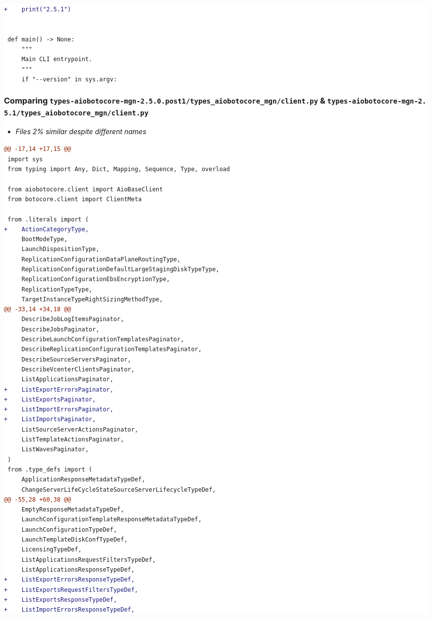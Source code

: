 ```diff
+    print("2.5.1")
 
 
 def main() -> None:
     """
     Main CLI entrypoint.
     """
     if "--version" in sys.argv:
```

### Comparing `types-aiobotocore-mgn-2.5.0.post1/types_aiobotocore_mgn/client.py` & `types-aiobotocore-mgn-2.5.1/types_aiobotocore_mgn/client.py`

 * *Files 2% similar despite different names*

```diff
@@ -17,14 +17,15 @@
 import sys
 from typing import Any, Dict, Mapping, Sequence, Type, overload
 
 from aiobotocore.client import AioBaseClient
 from botocore.client import ClientMeta
 
 from .literals import (
+    ActionCategoryType,
     BootModeType,
     LaunchDispositionType,
     ReplicationConfigurationDataPlaneRoutingType,
     ReplicationConfigurationDefaultLargeStagingDiskTypeType,
     ReplicationConfigurationEbsEncryptionType,
     ReplicationTypeType,
     TargetInstanceTypeRightSizingMethodType,
@@ -33,14 +34,18 @@
     DescribeJobLogItemsPaginator,
     DescribeJobsPaginator,
     DescribeLaunchConfigurationTemplatesPaginator,
     DescribeReplicationConfigurationTemplatesPaginator,
     DescribeSourceServersPaginator,
     DescribeVcenterClientsPaginator,
     ListApplicationsPaginator,
+    ListExportErrorsPaginator,
+    ListExportsPaginator,
+    ListImportErrorsPaginator,
+    ListImportsPaginator,
     ListSourceServerActionsPaginator,
     ListTemplateActionsPaginator,
     ListWavesPaginator,
 )
 from .type_defs import (
     ApplicationResponseMetadataTypeDef,
     ChangeServerLifeCycleStateSourceServerLifecycleTypeDef,
@@ -55,28 +60,38 @@
     EmptyResponseMetadataTypeDef,
     LaunchConfigurationTemplateResponseMetadataTypeDef,
     LaunchConfigurationTypeDef,
     LaunchTemplateDiskConfTypeDef,
     LicensingTypeDef,
     ListApplicationsRequestFiltersTypeDef,
     ListApplicationsResponseTypeDef,
+    ListExportErrorsResponseTypeDef,
+    ListExportsRequestFiltersTypeDef,
+    ListExportsResponseTypeDef,
+    ListImportErrorsResponseTypeDef,
```